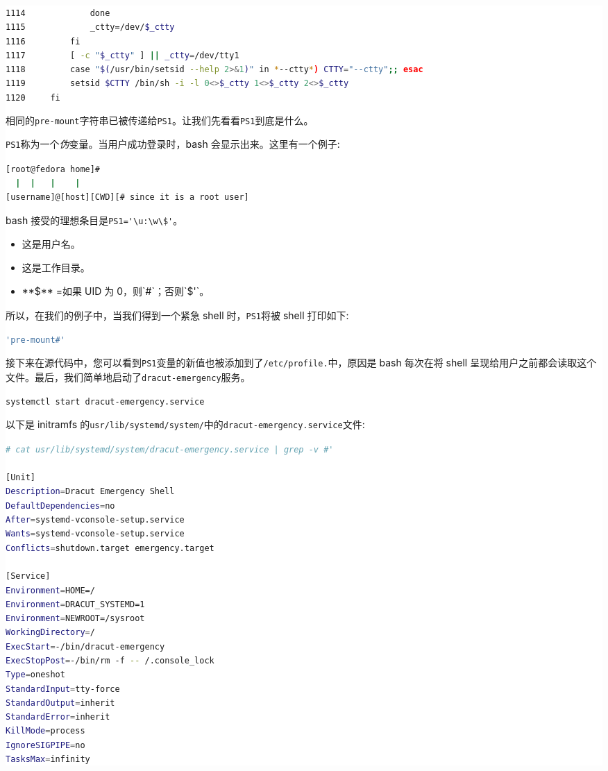 ```sh
1114             done
1115             _ctty=/dev/$_ctty
1116         fi
1117         [ -c "$_ctty" ] || _ctty=/dev/tty1
1118         case "$(/usr/bin/setsid --help 2>&1)" in *--ctty*) CTTY="--ctty";; esac
1119         setsid $CTTY /bin/sh -i -l 0<>$_ctty 1<>$_ctty 2<>$_ctty
1120     fi

```

相同的`pre-mount`字符串已被传递给`PS1`。让我们先看看`PS1`到底是什么。

`PS1`称为一个*伪*变量。当用户成功登录时，bash 会显示出来。这里有一个例子:

```sh
[root@fedora home]#
  |  |   |    |
[username]@[host][CWD][# since it is a root user]

```

bash 接受的理想条目是`PS1='\u:\w\$'`。

*   这是用户名。

*   这是工作目录。

*   **$** =如果 UID 为 0，则`#`；否则`$'`。

所以，在我们的例子中，当我们得到一个紧急 shell 时，`PS1`将被 shell 打印如下:

```sh
'pre-mount#'

```

接下来在源代码中，您可以看到`PS1`变量的新值也被添加到了`/etc/profile.`中，原因是 bash 每次在将 shell 呈现给用户之前都会读取这个文件。最后，我们简单地启动了`dracut-emergency`服务。

```sh
systemctl start dracut-emergency.service

```

以下是 initramfs 的`usr/lib/systemd/system/`中的`dracut-emergency.service`文件:

```sh
# cat usr/lib/systemd/system/dracut-emergency.service | grep -v #'

[Unit]
Description=Dracut Emergency Shell
DefaultDependencies=no
After=systemd-vconsole-setup.service
Wants=systemd-vconsole-setup.service
Conflicts=shutdown.target emergency.target

[Service]
Environment=HOME=/
Environment=DRACUT_SYSTEMD=1
Environment=NEWROOT=/sysroot
WorkingDirectory=/
ExecStart=-/bin/dracut-emergency
ExecStopPost=-/bin/rm -f -- /.console_lock
Type=oneshot
StandardInput=tty-force
StandardOutput=inherit
StandardError=inherit
KillMode=process
IgnoreSIGPIPE=no
TasksMax=infinity
```
